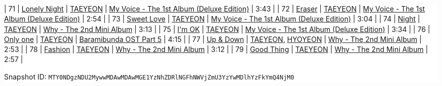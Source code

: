 | 71 | [Lonely Night](https://open.spotify.com/track/5Uj6v222teNJ5KbD2yuw5u) | [TAEYEON](https://open.spotify.com/artist/3qNVuliS40BLgXGxhdBdqu) | [My Voice \- The 1st Album \(Deluxe Edition\)](https://open.spotify.com/album/7MG0bxf0ZFsAyej9W3XzTO) | 3:43 |
| 72 | [Eraser](https://open.spotify.com/track/4rU4ZX1ss3TAWwksKs9dHI) | [TAEYEON](https://open.spotify.com/artist/3qNVuliS40BLgXGxhdBdqu) | [My Voice \- The 1st Album \(Deluxe Edition\)](https://open.spotify.com/album/7MG0bxf0ZFsAyej9W3XzTO) | 2:54 |
| 73 | [Sweet Love](https://open.spotify.com/track/1vCo4BownrOY4nRZbpmrJO) | [TAEYEON](https://open.spotify.com/artist/3qNVuliS40BLgXGxhdBdqu) | [My Voice \- The 1st Album \(Deluxe Edition\)](https://open.spotify.com/album/7MG0bxf0ZFsAyej9W3XzTO) | 3:04 |
| 74 | [Night](https://open.spotify.com/track/26X50tiIvOem3M7pvJ2bm5) | [TAEYEON](https://open.spotify.com/artist/3qNVuliS40BLgXGxhdBdqu) | [Why \- The 2nd Mini Album](https://open.spotify.com/album/1ukBQWhQwWKqTGgs0YzRzU) | 3:13 |
| 75 | [I'm OK](https://open.spotify.com/track/6vmjoQhYxyHzyNsWLRp7dq) | [TAEYEON](https://open.spotify.com/artist/3qNVuliS40BLgXGxhdBdqu) | [My Voice \- The 1st Album \(Deluxe Edition\)](https://open.spotify.com/album/7MG0bxf0ZFsAyej9W3XzTO) | 3:34 |
| 76 | [Only one](https://open.spotify.com/track/0V7f8xzZdIrtlNnhEOMAYH) | [TAEYEON](https://open.spotify.com/artist/3qNVuliS40BLgXGxhdBdqu) | [Baramibunda OST Part 5](https://open.spotify.com/album/6bp7CU0TgsOOhXIyAuejtG) | 4:15 |
| 77 | [Up & Down](https://open.spotify.com/track/2T20Nb7QlVK8K6pRSiDl8N) | [TAEYEON](https://open.spotify.com/artist/3qNVuliS40BLgXGxhdBdqu), [HYOYEON](https://open.spotify.com/artist/0B3I6YgdnfXehUCpsO6oB8) | [Why \- The 2nd Mini Album](https://open.spotify.com/album/1ukBQWhQwWKqTGgs0YzRzU) | 2:53 |
| 78 | [Fashion](https://open.spotify.com/track/4AEvnRVdOq4GHx5vFvDDTh) | [TAEYEON](https://open.spotify.com/artist/3qNVuliS40BLgXGxhdBdqu) | [Why \- The 2nd Mini Album](https://open.spotify.com/album/1ukBQWhQwWKqTGgs0YzRzU) | 3:12 |
| 79 | [Good Thing](https://open.spotify.com/track/30CAqzLOdc8LbPRzchYaAt) | [TAEYEON](https://open.spotify.com/artist/3qNVuliS40BLgXGxhdBdqu) | [Why \- The 2nd Mini Album](https://open.spotify.com/album/1ukBQWhQwWKqTGgs0YzRzU) | 2:57 |

Snapshot ID: `MTY0NDgzNDU2MywwMDAwMDAwMGE1YzNhZDRlNGFhNWVjZmU3YzYwMDlhYzFkYmQ4NjM0`
